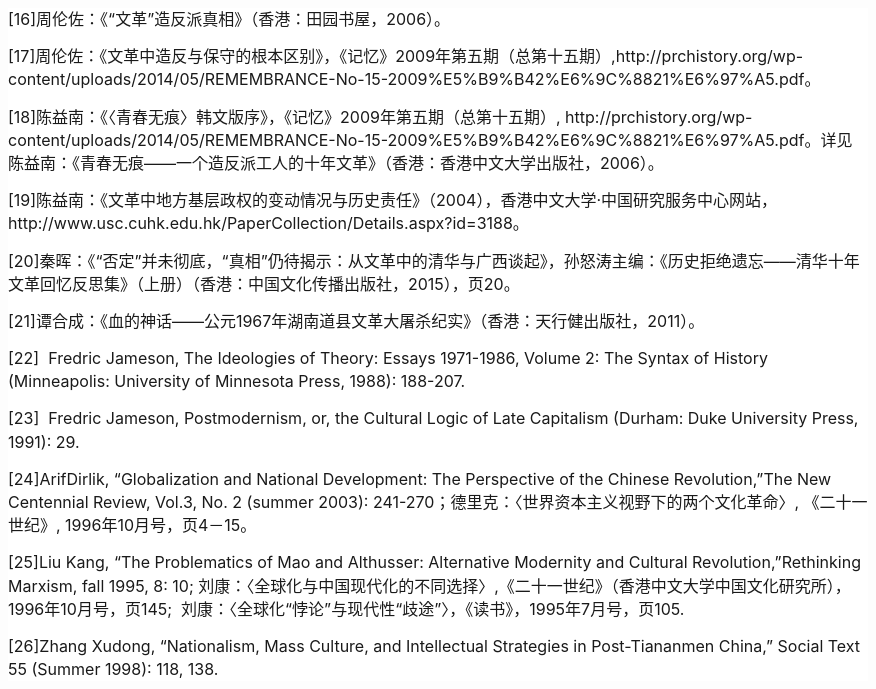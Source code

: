</p>
<p>
<span style="font-size: 12pt;">
   [16]周伦佐：《“文革”造反派真相》（香港：田园书屋，2006）。
  </span>
</p>
<p>
<span style="font-size: 12pt;">
   [17]周伦佐：《文革中造反与保守的根本区别》，《记忆》2009年第五期（总第十五期）,http://prchistory.org/wp-content/uploads/2014/05/REMEMBRANCE-No-15-2009%E5%B9%B42%E6%9C%8821%E6%97%A5.pdf。
  </span>
</p>
<p>
<span style="font-size: 12pt;">
   [18]陈益南：《〈青春无痕〉韩文版序》，《记忆》2009年第五期（总第十五期）, http://prchistory.org/wp-content/uploads/2014/05/REMEMBRANCE-No-15-2009%E5%B9%B42%E6%9C%8821%E6%97%A5.pdf。详见陈益南：《青春无痕——一个造反派工人的十年文革》（香港：香港中文大学出版社，2006）。
  </span>
</p>
<p>
<span style="font-size: 12pt;">
   [19]陈益南：《文革中地方基层政权的变动情况与历史责任》（2004），香港中文大学·中国研究服务中心网站，http://www.usc.cuhk.edu.hk/PaperCollection/Details.aspx?id=3188。
  </span>
</p>
<p>
<span style="font-size: 12pt;">
   [20]秦晖：《“否定”并未彻底，“真相”仍待揭示：从文革中的清华与广西谈起》，孙怒涛主编：《历史拒绝遗忘——清华十年文革回忆反思集》（上册）（香港：中国文化传播出版社，2015），页20。
  </span>
</p>
<p>
<span style="font-size: 12pt;">
   [21]谭合成：《血的神话——公元1967年湖南道县文革大屠杀纪实》（香港：天行健出版社，2011）。
  </span>
</p>
<p>
<span style="font-size: 12pt;">
   [22]  Fredric Jameson, The Ideologies of Theory: Essays 1971-1986, Volume 2: The Syntax of History (Minneapolis: University of Minnesota Press, 1988): 188-207.
  </span>
</p>
<p>
<span style="font-size: 12pt;">
   [23]  Fredric Jameson, Postmodernism, or, the Cultural Logic of Late Capitalism (Durham: Duke University Press, 1991): 29.
  </span>
</p>
<p>
<span style="font-size: 12pt;">
   [24]ArifDirlik, “Globalization and National Development: The Perspective of the Chinese Revolution,”The New Centennial Review, Vol.3, No. 2 (summer 2003): 241-270；德里克：〈世界资本主义视野下的两个文化革命〉, 《二十一世纪》, 1996年10月号，页4－15。
  </span>
</p>
<p>
<span style="font-size: 12pt;">
   [25]Liu Kang, “The Problematics of Mao and Althusser: Alternative Modernity and Cultural Revolution,”Rethinking Marxism, fall 1995, 8: 10; 刘康：〈全球化与中国现代化的不同选择〉,《二十一世纪》（香港中文大学中国文化研究所），1996年10月号，页145;  刘康：〈全球化“悖论”与现代性“歧途”〉，《读书》，1995年7月号，页105.
  </span>
</p>
<p>
<span style="font-size: 12pt;">
   [26]Zhang Xudong, “Nationalism, Mass Culture, and Intellectual Strategies in Post-Tiananmen China,” Social Text 55 (Summer 1998): 118, 138.